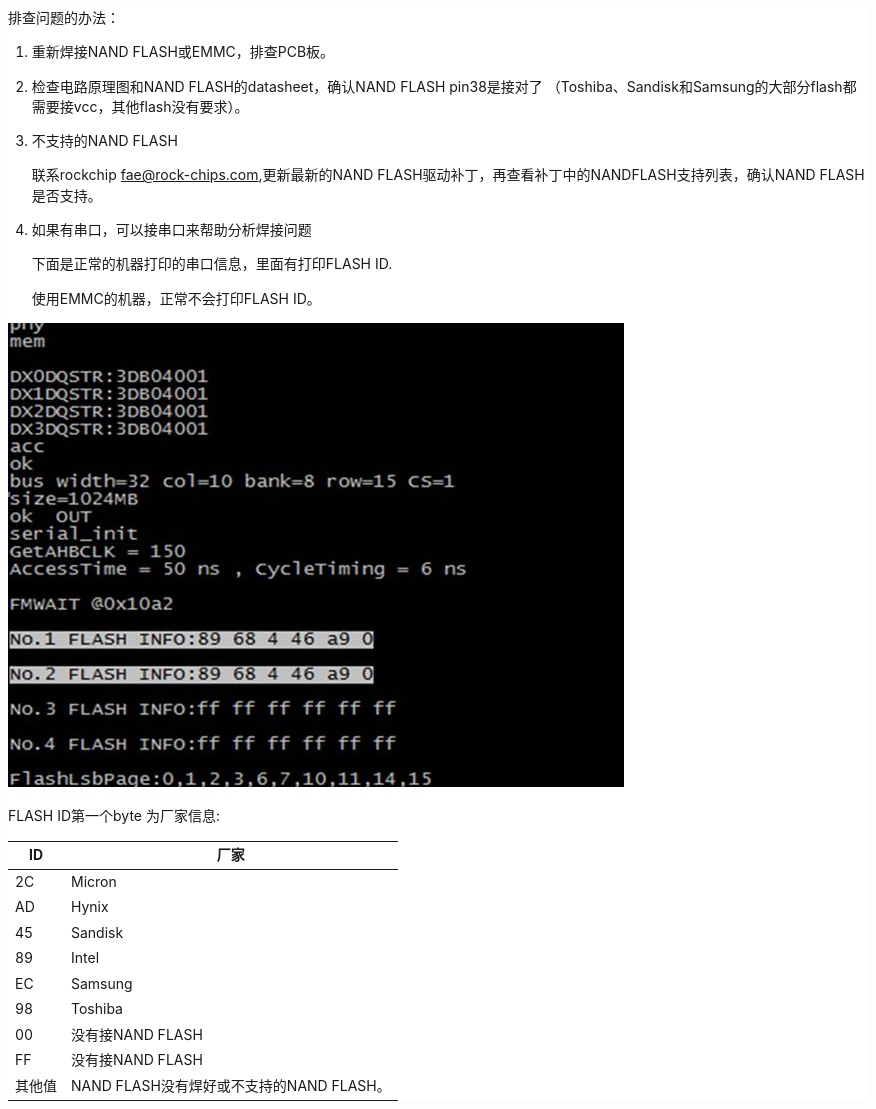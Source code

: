 排查问题的办法：

1. 重新焊接NAND FLASH或EMMC，排查PCB板。

2. 检查电路原理图和NAND FLASH的datasheet，确认NAND FLASH pin38是接对了 （Toshiba、Sandisk和Samsung的大部分flash都需要接vcc，其他flash没有要求）。

3. 不支持的NAND FLASH

   联系rockchip [fae@rock-chips.com](mailto:fae@rock-chips.com),更新最新的NAND FLASH驱动补丁，再查看补丁中的NANDFLASH支持列表，确认NAND FLASH是否支持。

4. 如果有串口，可以接串口来帮助分析焊接问题

   下面是正常的机器打印的串口信息，里面有打印FLASH ID.

   使用EMMC的机器，正常不会打印FLASH ID。

![2.3-Normal-Log](rk_fw_upgrade_issue/2.3-Normal-Log.jpg)

FLASH ID第一个byte 为厂家信息:

| ID   | 厂家                             |
| ---- | ------------------------------ |
| 2C   | Micron                         |
| AD   | Hynix                          |
| 45   | Sandisk                        |
| 89   | Intel                          |
| EC   | Samsung                        |
| 98   | Toshiba                        |
| 00   | 没有接NAND FLASH                  |
| FF   | 没有接NAND FLASH                  |
| 其他值  | NAND FLASH没有焊好或不支持的NAND FLASH。 |
